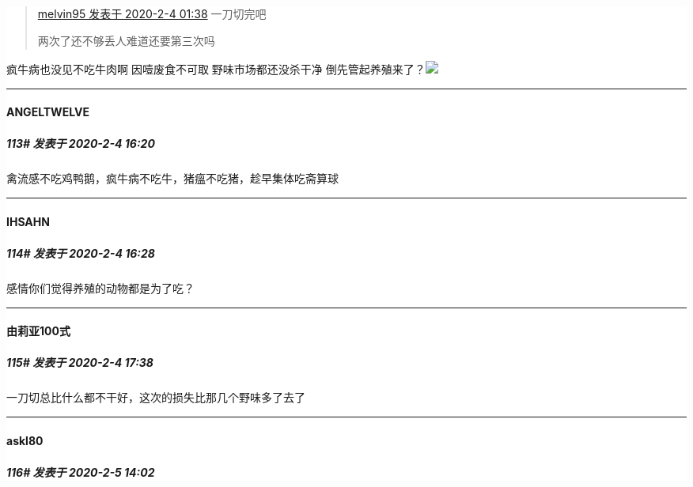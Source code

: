 

<blockquote><a href="httphttps://bbs.saraba1st.com/2b/forum.php?mod=redirect&amp;goto=findpost&amp;pid=46320241&amp;ptid=1912071" target="_blank">melvin95 发表于 2020-2-4 01:38</a>
一刀切完吧


两次了还不够丢人难道还要第三次吗</blockquote>
疯牛病也没见不吃牛肉啊 因噎废食不可取 野味市场都还没杀干净 倒先管起养殖来了？<img src="https://static.saraba1st.com/image/smiley/face2017/048.png" referrerpolicy="no-referrer">







-----

####  ANGELTWELVE  
##### 113#       发表于 2020-2-4 16:20




禽流感不吃鸡鸭鹅，疯牛病不吃牛，猪瘟不吃猪，趁早集体吃斋算球







-----

####  IHSAHN  
##### 114#       发表于 2020-2-4 16:28




感情你们觉得养殖的动物都是为了吃？







-----

####  由莉亚100式  
##### 115#       发表于 2020-2-4 17:38




一刀切总比什么都不干好，这次的损失比那几个野味多了去了







-----

####  askl80  
##### 116#       发表于 2020-2-5 14:02
